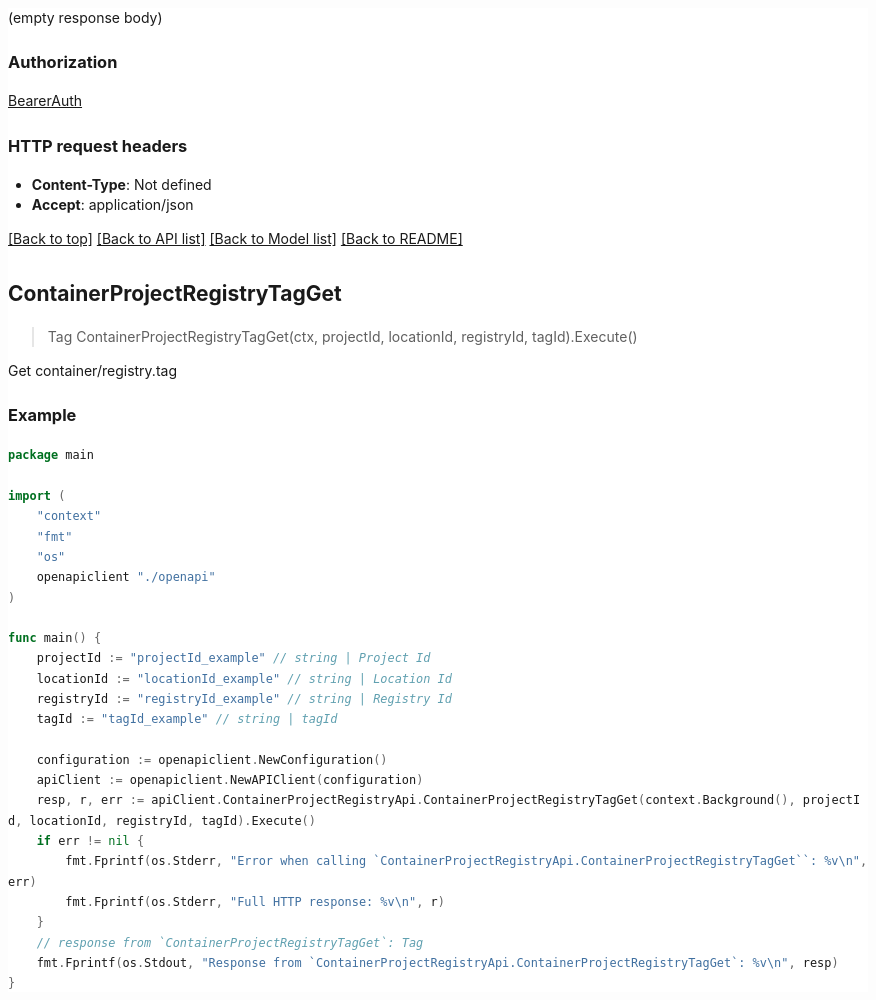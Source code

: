  (empty response body)

### Authorization

[BearerAuth](../README.md#BearerAuth)

### HTTP request headers

- **Content-Type**: Not defined
- **Accept**: application/json

[[Back to top]](#) [[Back to API list]](../README.md#documentation-for-api-endpoints)
[[Back to Model list]](../README.md#documentation-for-models)
[[Back to README]](../README.md)


## ContainerProjectRegistryTagGet

> Tag ContainerProjectRegistryTagGet(ctx, projectId, locationId, registryId, tagId).Execute()

Get container/registry.tag



### Example

```go
package main

import (
    "context"
    "fmt"
    "os"
    openapiclient "./openapi"
)

func main() {
    projectId := "projectId_example" // string | Project Id
    locationId := "locationId_example" // string | Location Id
    registryId := "registryId_example" // string | Registry Id
    tagId := "tagId_example" // string | tagId

    configuration := openapiclient.NewConfiguration()
    apiClient := openapiclient.NewAPIClient(configuration)
    resp, r, err := apiClient.ContainerProjectRegistryApi.ContainerProjectRegistryTagGet(context.Background(), projectId, locationId, registryId, tagId).Execute()
    if err != nil {
        fmt.Fprintf(os.Stderr, "Error when calling `ContainerProjectRegistryApi.ContainerProjectRegistryTagGet``: %v\n", err)
        fmt.Fprintf(os.Stderr, "Full HTTP response: %v\n", r)
    }
    // response from `ContainerProjectRegistryTagGet`: Tag
    fmt.Fprintf(os.Stdout, "Response from `ContainerProjectRegistryApi.ContainerProjectRegistryTagGet`: %v\n", resp)
}
```
